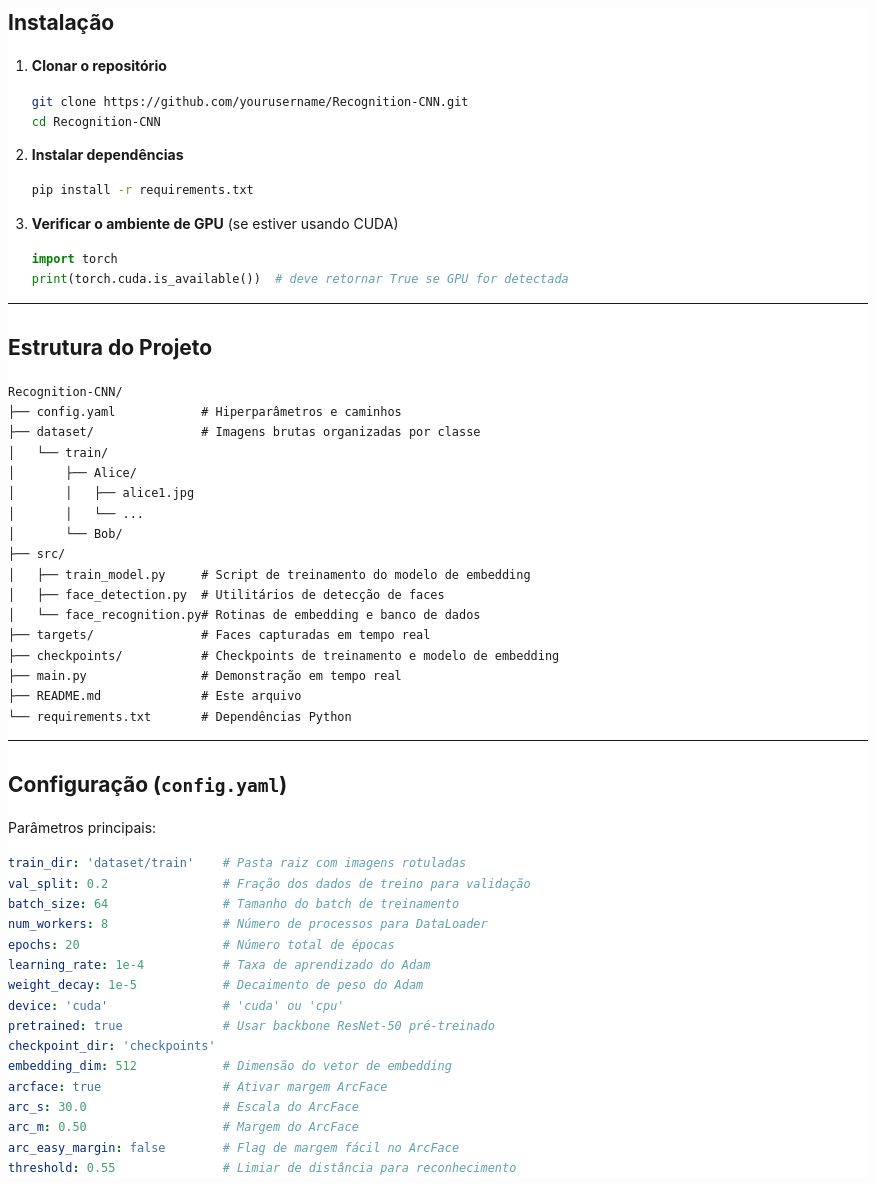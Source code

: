 
## Instalação

1. **Clonar o repositório**
   ```bash
   git clone https://github.com/yourusername/Recognition-CNN.git
   cd Recognition-CNN
   ```

2. **Instalar dependências**
   ```bash
   pip install -r requirements.txt
   ```

3. **Verificar o ambiente de GPU** (se estiver usando CUDA)
   ```python
   import torch
   print(torch.cuda.is_available())  # deve retornar True se GPU for detectada
   ```

---

## Estrutura do Projeto

```text
Recognition-CNN/
├── config.yaml            # Hiperparâmetros e caminhos
├── dataset/               # Imagens brutas organizadas por classe
│   └── train/
│       ├── Alice/
│       │   ├── alice1.jpg
│       │   └── ...
│       └── Bob/
├── src/
│   ├── train_model.py     # Script de treinamento do modelo de embedding
│   ├── face_detection.py  # Utilitários de detecção de faces
│   └── face_recognition.py# Rotinas de embedding e banco de dados
├── targets/               # Faces capturadas em tempo real
├── checkpoints/           # Checkpoints de treinamento e modelo de embedding
├── main.py                # Demonstração em tempo real
├── README.md              # Este arquivo
└── requirements.txt       # Dependências Python
``` 

---

## Configuração (`config.yaml`)

Parâmetros principais:

```yaml
train_dir: 'dataset/train'    # Pasta raiz com imagens rotuladas
val_split: 0.2                # Fração dos dados de treino para validação
batch_size: 64                # Tamanho do batch de treinamento
num_workers: 8                # Número de processos para DataLoader
epochs: 20                    # Número total de épocas
learning_rate: 1e-4           # Taxa de aprendizado do Adam
weight_decay: 1e-5            # Decaimento de peso do Adam
device: 'cuda'                # 'cuda' ou 'cpu'
pretrained: true              # Usar backbone ResNet-50 pré-treinado
checkpoint_dir: 'checkpoints'
embedding_dim: 512            # Dimensão do vetor de embedding
arcface: true                 # Ativar margem ArcFace
arc_s: 30.0                   # Escala do ArcFace
arc_m: 0.50                   # Margem do ArcFace
arc_easy_margin: false        # Flag de margem fácil no ArcFace
threshold: 0.55               # Limiar de distância para reconhecimento
```